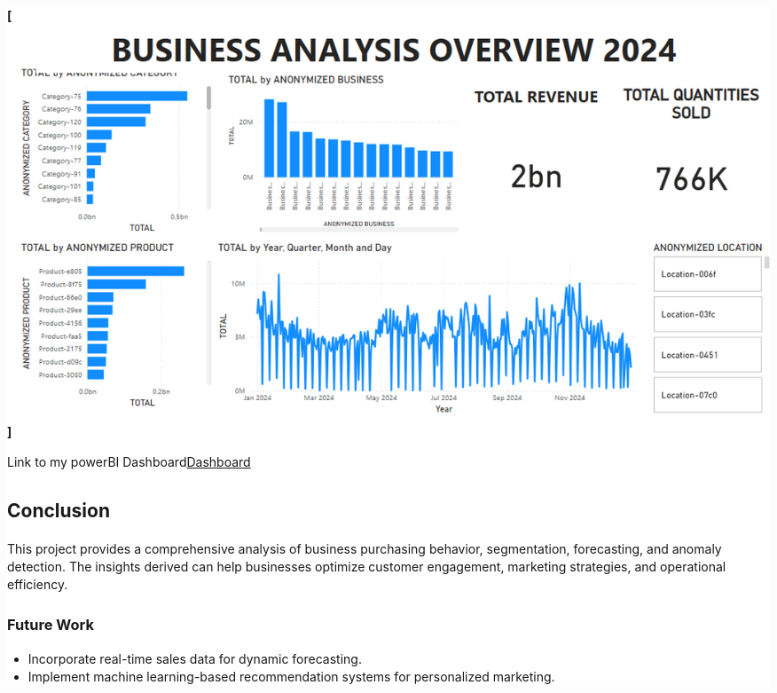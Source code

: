 
**[![Screenshot or Link to the Dashboard](Assets/my_dashboard.png)]**

Link to my powerBI Dashboard[Dashboard](<python _files/BUSINESS ANALYSIS.pbit>)

## Conclusion
This project provides a comprehensive analysis of business purchasing behavior, segmentation, forecasting, and anomaly detection. The insights derived can help businesses optimize customer engagement, marketing strategies, and operational efficiency.

### Future Work
- Incorporate real-time sales data for dynamic forecasting.
- Implement machine learning-based recommendation systems for personalized marketing.
